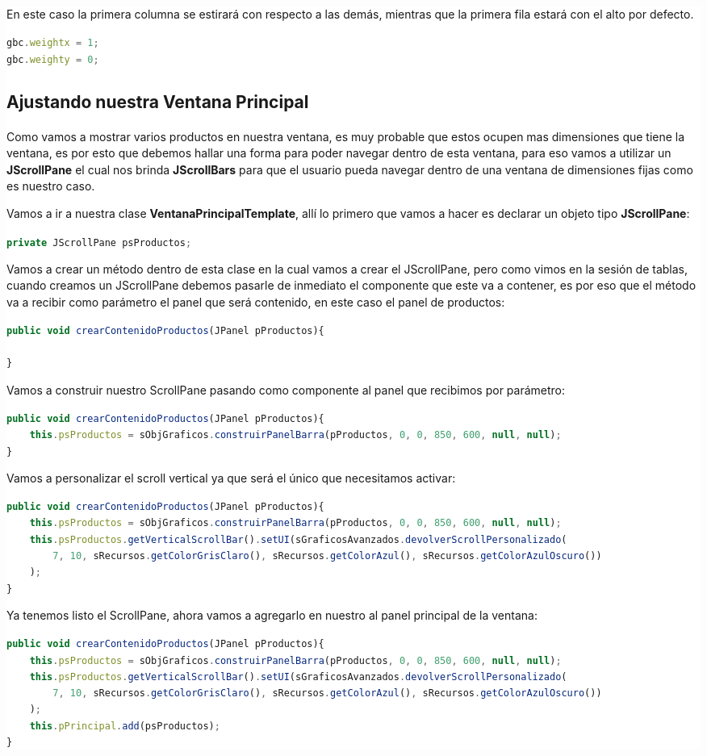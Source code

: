 En este caso la primera columna se estirará con respecto a las demás, mientras que la primera fila estará con el alto por defecto.
```javascript
gbc.weightx = 1;
gbc.weighty = 0;
```

## Ajustando nuestra Ventana Principal

Como vamos a mostrar varios productos en nuestra ventana, es muy probable que estos ocupen mas dimensiones que tiene la ventana, es por esto que debemos hallar una forma para poder navegar dentro de esta ventana, para eso vamos a utilizar un **JScrollPane** el cual nos brinda **JScrollBars** para que el usuario pueda navegar dentro de una ventana de dimensiones fijas como es nuestro caso. 

Vamos a ir a nuestra clase **VentanaPrincipalTemplate**, allí lo primero que vamos a hacer es declarar un objeto tipo **JScrollPane**:
```javascript
private JScrollPane psProductos;
```

Vamos a crear un método dentro de esta clase en la cual vamos a crear el JScrollPane, pero como vimos en la sesión de tablas, cuando creamos un JScrollPane debemos pasarle de inmediato el componente que este va a contener, es por eso que el método va a recibir como parámetro el panel que será contenido, en este caso el panel de productos:
```javascript
public void crearContenidoProductos(JPanel pProductos){

}
```
Vamos a construir nuestro ScrollPane pasando como componente al panel que recibimos por parámetro:
```javascript
public void crearContenidoProductos(JPanel pProductos){
    this.psProductos = sObjGraficos.construirPanelBarra(pProductos, 0, 0, 850, 600, null, null);
}
```

Vamos a personalizar el scroll vertical ya que será el único que necesitamos activar:
```javascript
public void crearContenidoProductos(JPanel pProductos){
    this.psProductos = sObjGraficos.construirPanelBarra(pProductos, 0, 0, 850, 600, null, null);
    this.psProductos.getVerticalScrollBar().setUI(sGraficosAvanzados.devolverScrollPersonalizado(
        7, 10, sRecursos.getColorGrisClaro(), sRecursos.getColorAzul(), sRecursos.getColorAzulOscuro())
    );
}
```

Ya tenemos listo el ScrollPane, ahora vamos a agregarlo en nuestro al panel principal de la ventana:

```javascript
public void crearContenidoProductos(JPanel pProductos){
    this.psProductos = sObjGraficos.construirPanelBarra(pProductos, 0, 0, 850, 600, null, null);
    this.psProductos.getVerticalScrollBar().setUI(sGraficosAvanzados.devolverScrollPersonalizado(
        7, 10, sRecursos.getColorGrisClaro(), sRecursos.getColorAzul(), sRecursos.getColorAzulOscuro())
    );
    this.pPrincipal.add(psProductos);
}
```

